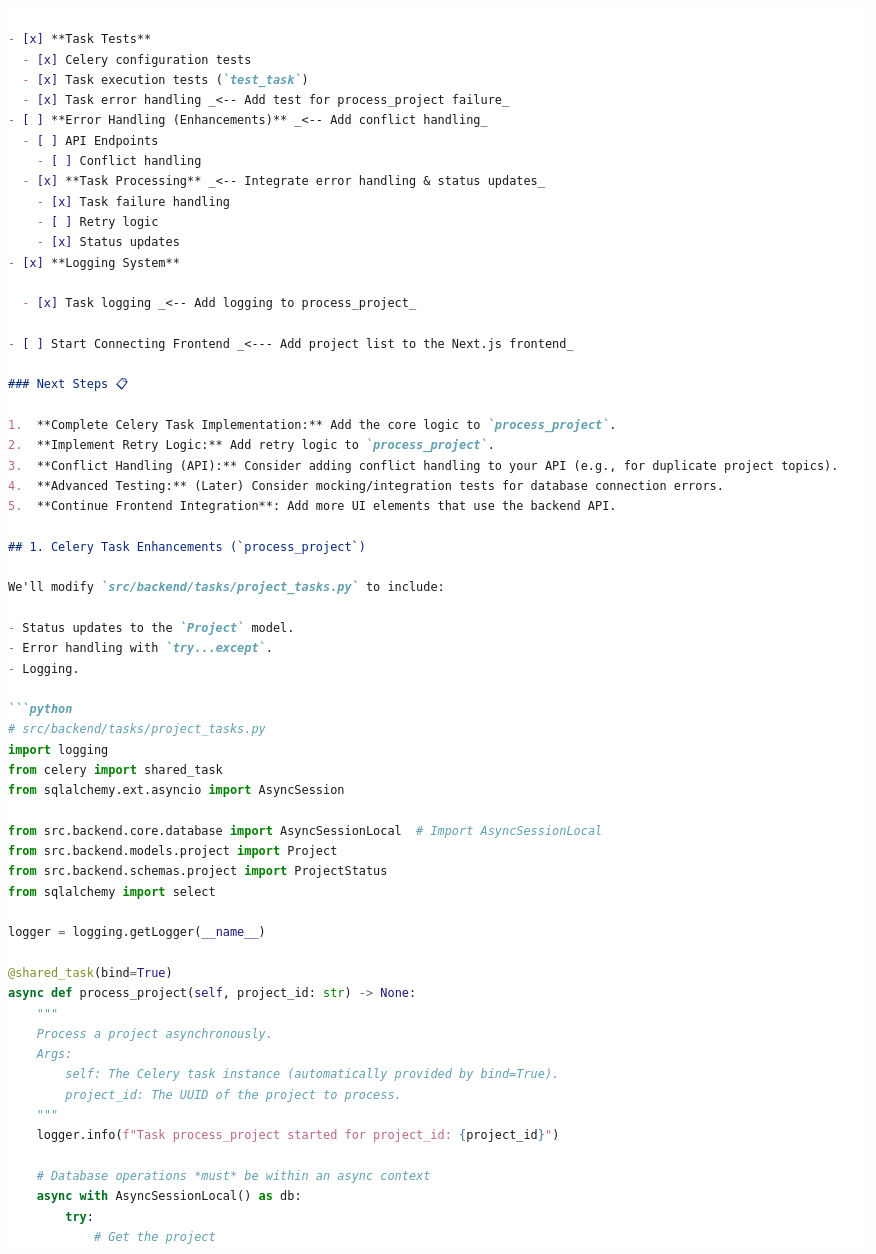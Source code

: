 ````markdown

- [x] **Task Tests**
  - [x] Celery configuration tests
  - [x] Task execution tests (`test_task`)
  - [x] Task error handling _<-- Add test for process_project failure_
- [ ] **Error Handling (Enhancements)** _<-- Add conflict handling_
  - [ ] API Endpoints
    - [ ] Conflict handling
  - [x] **Task Processing** _<-- Integrate error handling & status updates_
    - [x] Task failure handling
    - [ ] Retry logic
    - [x] Status updates
- [x] **Logging System**

  - [x] Task logging _<-- Add logging to process_project_

- [ ] Start Connecting Frontend _<--- Add project list to the Next.js frontend_

### Next Steps 📋

1.  **Complete Celery Task Implementation:** Add the core logic to `process_project`.
2.  **Implement Retry Logic:** Add retry logic to `process_project`.
3.  **Conflict Handling (API):** Consider adding conflict handling to your API (e.g., for duplicate project topics).
4.  **Advanced Testing:** (Later) Consider mocking/integration tests for database connection errors.
5.  **Continue Frontend Integration**: Add more UI elements that use the backend API.

## 1. Celery Task Enhancements (`process_project`)

We'll modify `src/backend/tasks/project_tasks.py` to include:

- Status updates to the `Project` model.
- Error handling with `try...except`.
- Logging.

```python
# src/backend/tasks/project_tasks.py
import logging
from celery import shared_task
from sqlalchemy.ext.asyncio import AsyncSession

from src.backend.core.database import AsyncSessionLocal  # Import AsyncSessionLocal
from src.backend.models.project import Project
from src.backend.schemas.project import ProjectStatus
from sqlalchemy import select

logger = logging.getLogger(__name__)

@shared_task(bind=True)
async def process_project(self, project_id: str) -> None:
    """
    Process a project asynchronously.
    Args:
        self: The Celery task instance (automatically provided by bind=True).
        project_id: The UUID of the project to process.
    """
    logger.info(f"Task process_project started for project_id: {project_id}")

    # Database operations *must* be within an async context
    async with AsyncSessionLocal() as db:
        try:
            # Get the project
````